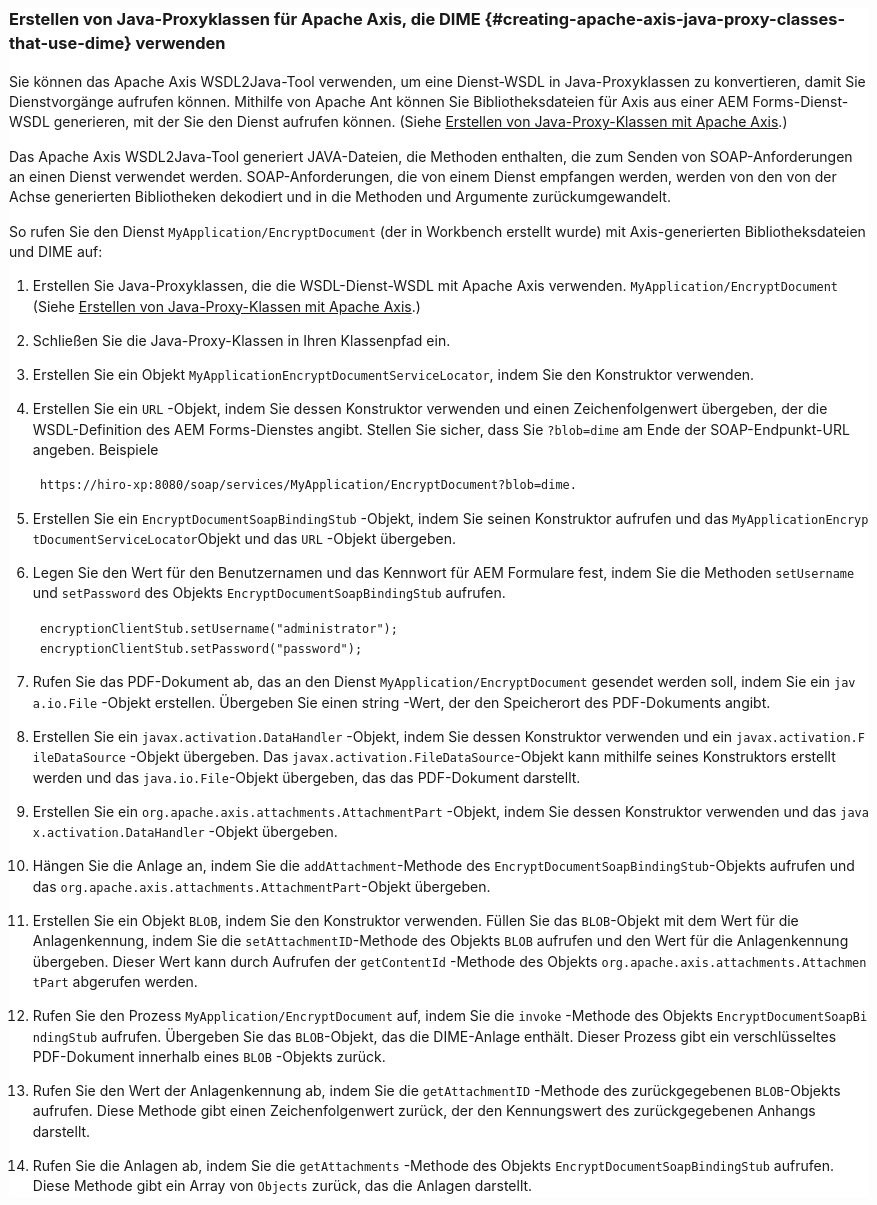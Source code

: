 ### Erstellen von Java-Proxyklassen für Apache Axis, die DIME {#creating-apache-axis-java-proxy-classes-that-use-dime} verwenden

Sie können das Apache Axis WSDL2Java-Tool verwenden, um eine Dienst-WSDL in Java-Proxyklassen zu konvertieren, damit Sie Dienstvorgänge aufrufen können. Mithilfe von Apache Ant können Sie Bibliotheksdateien für Axis aus einer AEM Forms-Dienst-WSDL generieren, mit der Sie den Dienst aufrufen können. (Siehe [Erstellen von Java-Proxy-Klassen mit Apache Axis](#creating-java-proxy-classes-using-apache-axis).)

Das Apache Axis WSDL2Java-Tool generiert JAVA-Dateien, die Methoden enthalten, die zum Senden von SOAP-Anforderungen an einen Dienst verwendet werden. SOAP-Anforderungen, die von einem Dienst empfangen werden, werden von den von der Achse generierten Bibliotheken dekodiert und in die Methoden und Argumente zurückumgewandelt.

So rufen Sie den Dienst `MyApplication/EncryptDocument` (der in Workbench erstellt wurde) mit Axis-generierten Bibliotheksdateien und DIME auf:

1. Erstellen Sie Java-Proxyklassen, die die WSDL-Dienst-WSDL mit Apache Axis verwenden. `MyApplication/EncryptDocument` (Siehe [Erstellen von Java-Proxy-Klassen mit Apache Axis](#creating-java-proxy-classes-using-apache-axis).)
1. Schließen Sie die Java-Proxy-Klassen in Ihren Klassenpfad ein.
1. Erstellen Sie ein Objekt `MyApplicationEncryptDocumentServiceLocator`, indem Sie den Konstruktor verwenden.
1. Erstellen Sie ein `URL` -Objekt, indem Sie dessen Konstruktor verwenden und einen Zeichenfolgenwert übergeben, der die WSDL-Definition des AEM Forms-Dienstes angibt. Stellen Sie sicher, dass Sie `?blob=dime` am Ende der SOAP-Endpunkt-URL angeben. Beispiele

   ```as3
    https://hiro-xp:8080/soap/services/MyApplication/EncryptDocument?blob=dime.
   ```

1. Erstellen Sie ein `EncryptDocumentSoapBindingStub` -Objekt, indem Sie seinen Konstruktor aufrufen und das `MyApplicationEncryptDocumentServiceLocator`Objekt und das `URL` -Objekt übergeben.
1. Legen Sie den Wert für den Benutzernamen und das Kennwort für AEM Formulare fest, indem Sie die Methoden `setUsername` und `setPassword` des Objekts `EncryptDocumentSoapBindingStub` aufrufen.

   ```as3
    encryptionClientStub.setUsername("administrator"); 
    encryptionClientStub.setPassword("password");
   ```

1. Rufen Sie das PDF-Dokument ab, das an den Dienst `MyApplication/EncryptDocument` gesendet werden soll, indem Sie ein `java.io.File` -Objekt erstellen. Übergeben Sie einen string -Wert, der den Speicherort des PDF-Dokuments angibt.
1. Erstellen Sie ein `javax.activation.DataHandler` -Objekt, indem Sie dessen Konstruktor verwenden und ein `javax.activation.FileDataSource` -Objekt übergeben. Das `javax.activation.FileDataSource`-Objekt kann mithilfe seines Konstruktors erstellt werden und das `java.io.File`-Objekt übergeben, das das PDF-Dokument darstellt.
1. Erstellen Sie ein `org.apache.axis.attachments.AttachmentPart` -Objekt, indem Sie dessen Konstruktor verwenden und das `javax.activation.DataHandler` -Objekt übergeben.
1. Hängen Sie die Anlage an, indem Sie die `addAttachment`-Methode des `EncryptDocumentSoapBindingStub`-Objekts aufrufen und das `org.apache.axis.attachments.AttachmentPart`-Objekt übergeben.
1. Erstellen Sie ein Objekt `BLOB`, indem Sie den Konstruktor verwenden. Füllen Sie das `BLOB`-Objekt mit dem Wert für die Anlagenkennung, indem Sie die `setAttachmentID`-Methode des Objekts `BLOB` aufrufen und den Wert für die Anlagenkennung übergeben. Dieser Wert kann durch Aufrufen der `getContentId` -Methode des Objekts `org.apache.axis.attachments.AttachmentPart` abgerufen werden.
1. Rufen Sie den Prozess `MyApplication/EncryptDocument` auf, indem Sie die `invoke` -Methode des Objekts `EncryptDocumentSoapBindingStub` aufrufen. Übergeben Sie das `BLOB`-Objekt, das die DIME-Anlage enthält. Dieser Prozess gibt ein verschlüsseltes PDF-Dokument innerhalb eines `BLOB` -Objekts zurück.
1. Rufen Sie den Wert der Anlagenkennung ab, indem Sie die `getAttachmentID` -Methode des zurückgegebenen `BLOB`-Objekts aufrufen. Diese Methode gibt einen Zeichenfolgenwert zurück, der den Kennungswert des zurückgegebenen Anhangs darstellt.
1. Rufen Sie die Anlagen ab, indem Sie die `getAttachments` -Methode des Objekts `EncryptDocumentSoapBindingStub` aufrufen. Diese Methode gibt ein Array von `Objects` zurück, das die Anlagen darstellt.